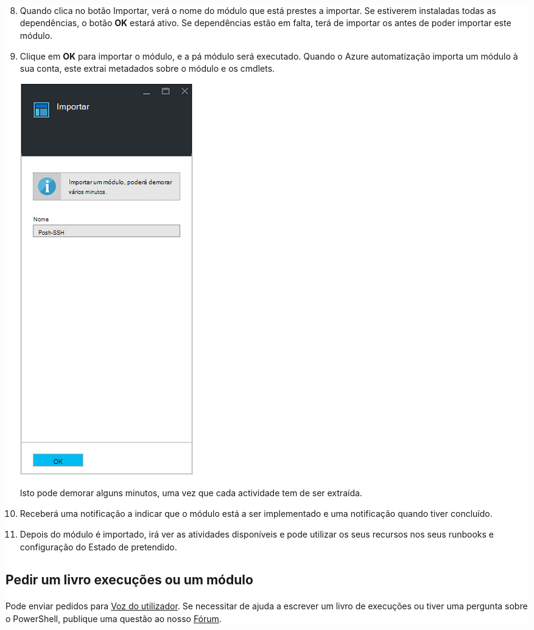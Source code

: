 8. Quando clica no botão Importar, verá o nome do módulo que está prestes a importar. Se estiverem instaladas todas as dependências, o botão **OK** estará ativo. Se dependências estão em falta, terá de importar os antes de poder importar este módulo.
9. Clique em **OK** para importar o módulo, e a pá módulo será executado. Quando o Azure automatização importa um módulo à sua conta, este extrai metadados sobre o módulo e os cmdlets.

    ![Pá de módulo de importação](media/automation-runbook-gallery/module-import-blade.png)

    Isto pode demorar alguns minutos, uma vez que cada actividade tem de ser extraída.
10. Receberá uma notificação a indicar que o módulo está a ser implementado e uma notificação quando tiver concluído.
11. Depois do módulo é importado, irá ver as atividades disponíveis e pode utilizar os seus recursos nos seus runbooks e configuração do Estado de pretendido.

## <a name="requesting-a-runbook-or-module"></a>Pedir um livro execuções ou um módulo

Pode enviar pedidos para [Voz do utilizador](https://feedback.azure.com/forums/246290-azure-automation/).  Se necessitar de ajuda a escrever um livro de execuções ou tiver uma pergunta sobre o PowerShell, publique uma questão ao nosso [Fórum](http://social.msdn.microsoft.com/Forums/windowsazure/en-US/home?forum=azureautomation&filter=alltypes&sort=lastpostdesc).
